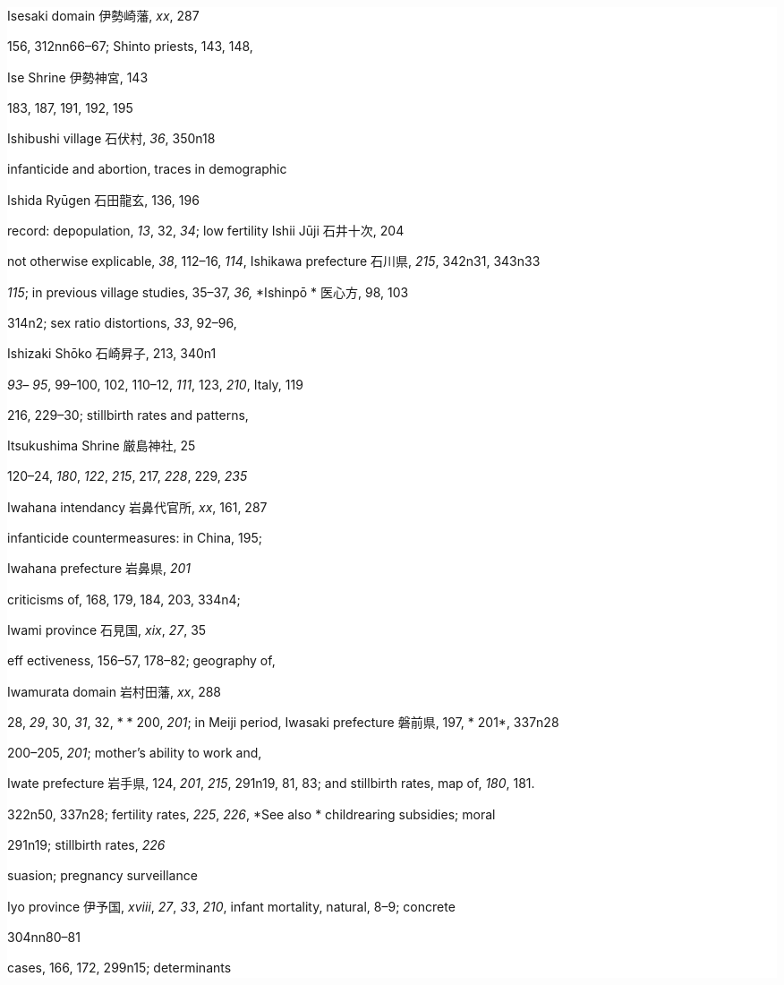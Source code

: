 Isesaki domain 伊勢崎藩, *xx*, 287

156, 312nn66–67; Shinto priests, 143, 148, 

Ise Shrine 伊勢神宮, 143

183, 187, 191, 192, 195

Ishibushi village 石伏村, *36*, 350n18

infanticide and abortion, traces in demographic 

Ishida Ryūgen 石田龍玄, 136, 196

record: depopulation, *13*, 32, *34*; low fertility Ishii Jūji 石井十次, 204

not otherwise explicable, *38*, 112–16, *114*, Ishikawa prefecture 石川県, *215*, 342n31, 343n33

*115*; in previous village studies, 35–37, *36,* *Ishinpō * 医心方, 98, 103

314n2; sex ratio distortions, *33*, 92–96, 

Ishizaki Shōko 石崎昇子, 213, 340n1

*93*– *95*, 99–100, 102, 110–12, *111*, 123, *210*, Italy, 119

216, 229–30; stillbirth rates and patterns, 

Itsukushima Shrine 厳島神社, 25

120–24, *180*, *122*, *215*, 217, *228*, 229, *235*

Iwahana intendancy 岩鼻代官所, *xx*, 161, 287

infanticide countermeasures: in China, 195; 

Iwahana prefecture 岩鼻県, *201*

criticisms of, 168, 179, 184, 203, 334n4; 

Iwami province 石見国, *xix*, *27*, 35

eff ectiveness, 156–57, 178–82; geography of, 

Iwamurata domain 岩村田藩, *xx*, 288

28, *29*, 30, *31*, 32, * * 200, *201*; in Meiji period, Iwasaki prefecture 磐前県, 197, * 201*, 337n28

200–205, *201*; mother’s ability to work and, 

Iwate prefecture 岩手県, 124, *201*, *215*, 291n19, 81, 83; and stillbirth rates, map of, *180*, 181. 

322n50, 337n28; fertility rates, *225*, *226*, *See also * childrearing subsidies; moral 

291n19; stillbirth rates, *226*

suasion; pregnancy surveillance

Iyo province 伊予国, *xviii*, *27*, *33*, *210*, infant mortality, natural, 8–9; concrete 

304nn80–81

cases, 166, 172, 299n15; determinants 
